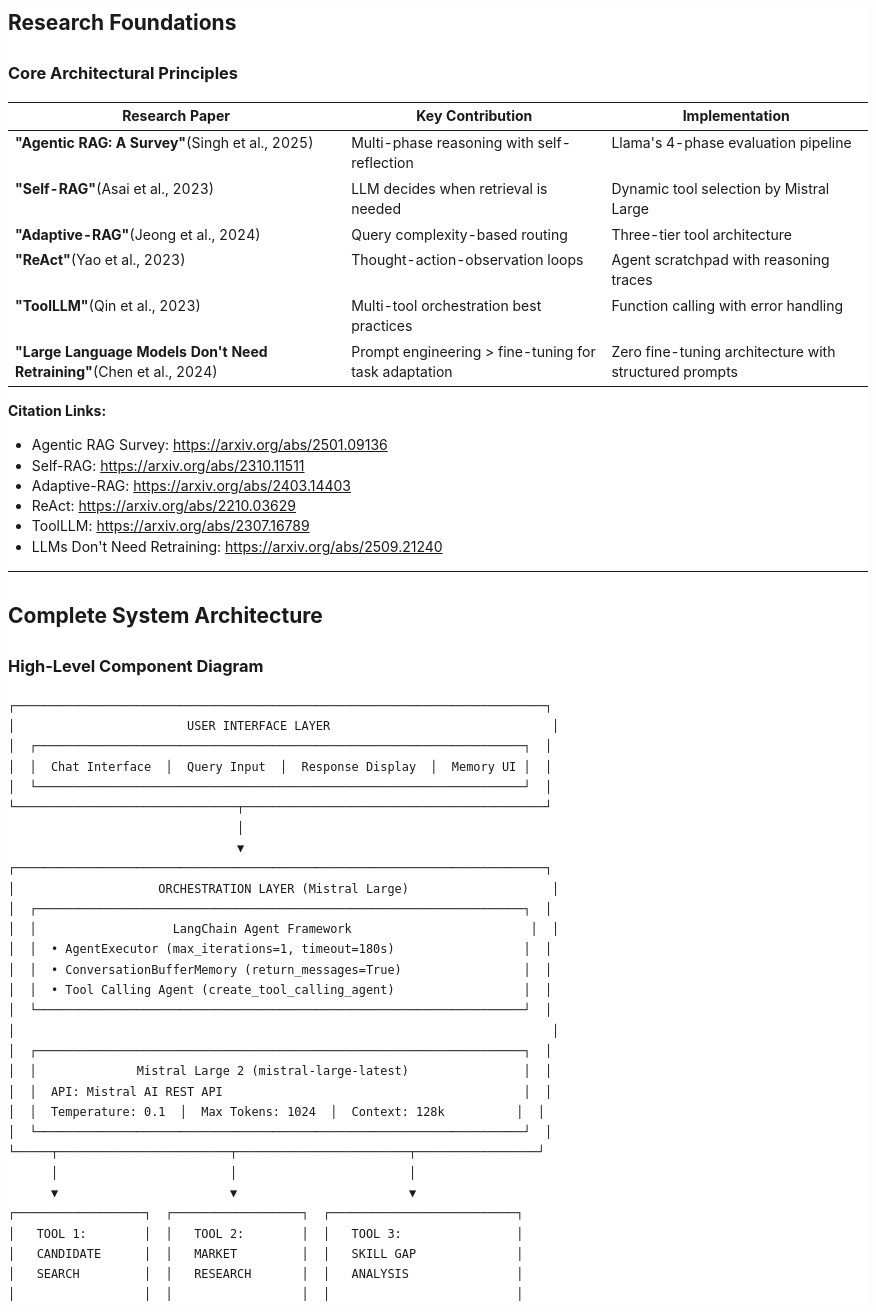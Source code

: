 
## Research Foundations

### Core Architectural Principles

| Research Paper                                                             | Key Contribution                                     | Implementation                                        |
| -------------------------------------------------------------------------- | ---------------------------------------------------- | ----------------------------------------------------- |
| **"Agentic RAG: A Survey"**(Singh et al., 2025)                      | Multi-phase reasoning with self-reflection           | Llama's 4-phase evaluation pipeline                   |
| **"Self-RAG"**(Asai et al., 2023)                                    | LLM decides when retrieval is needed                 | Dynamic tool selection by Mistral Large               |
| **"Adaptive-RAG"**(Jeong et al., 2024)                               | Query complexity-based routing                       | Three-tier tool architecture                          |
| **"ReAct"**(Yao et al., 2023)                                        | Thought-action-observation loops                     | Agent scratchpad with reasoning traces                |
| **"ToolLLM"**(Qin et al., 2023)                                      | Multi-tool orchestration best practices              | Function calling with error handling                  |
| **"Large Language Models Don't Need Retraining"**(Chen et al., 2024) | Prompt engineering > fine-tuning for task adaptation | Zero fine-tuning architecture with structured prompts |

**Citation Links:**

* Agentic RAG Survey: https://arxiv.org/abs/2501.09136
* Self-RAG: https://arxiv.org/abs/2310.11511
* Adaptive-RAG: https://arxiv.org/abs/2403.14403
* ReAct: https://arxiv.org/abs/2210.03629
* ToolLLM: https://arxiv.org/abs/2307.16789
* LLMs Don't Need Retraining: https://arxiv.org/abs/2509.21240

---

## Complete System Architecture

### High-Level Component Diagram

```
┌──────────────────────────────────────────────────────────────────────────┐
│                        USER INTERFACE LAYER                               │
│  ┌────────────────────────────────────────────────────────────────────┐  │
│  │  Chat Interface  │  Query Input  │  Response Display  │  Memory UI │  │
│  └────────────────────────────────────────────────────────────────────┘  │
└───────────────────────────────┬──────────────────────────────────────────┘
                                │
                                ▼
┌──────────────────────────────────────────────────────────────────────────┐
│                    ORCHESTRATION LAYER (Mistral Large)                    │
│  ┌────────────────────────────────────────────────────────────────────┐  │
│  │                   LangChain Agent Framework                         │  │
│  │  • AgentExecutor (max_iterations=1, timeout=180s)                  │  │
│  │  • ConversationBufferMemory (return_messages=True)                 │  │
│  │  • Tool Calling Agent (create_tool_calling_agent)                  │  │
│  └────────────────────────────────────────────────────────────────────┘  │
│                                                                           │
│  ┌────────────────────────────────────────────────────────────────────┐  │
│  │              Mistral Large 2 (mistral-large-latest)                │  │
│  │  API: Mistral AI REST API                                          │  │
│  │  Temperature: 0.1  │  Max Tokens: 1024  │  Context: 128k          │  │
│  └────────────────────────────────────────────────────────────────────┘  │
└─────┬────────────────────────┬────────────────────────┬─────────────────┘
      │                        │                        │
      ▼                        ▼                        ▼
┌──────────────────┐  ┌──────────────────┐  ┌──────────────────────────┐
│   TOOL 1:        │  │   TOOL 2:        │  │   TOOL 3:                │
│   CANDIDATE      │  │   MARKET         │  │   SKILL GAP              │
│   SEARCH         │  │   RESEARCH       │  │   ANALYSIS               │
│                  │  │                  │  │                          │
```